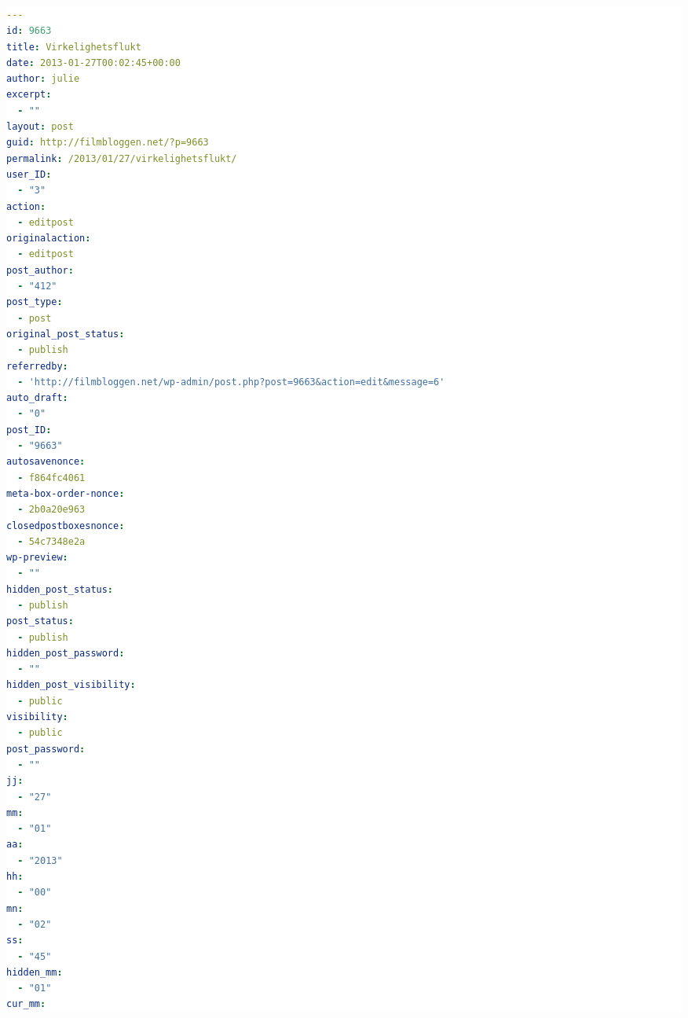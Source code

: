 ```yaml
---
id: 9663
title: Virkelighetsflukt
date: 2013-01-27T00:02:45+00:00
author: julie
excerpt:
  - ""
layout: post
guid: http://filmbloggen.net/?p=9663
permalink: /2013/01/27/virkelighetsflukt/
user_ID:
  - "3"
action:
  - editpost
originalaction:
  - editpost
post_author:
  - "412"
post_type:
  - post
original_post_status:
  - publish
referredby:
  - 'http://filmbloggen.net/wp-admin/post.php?post=9663&action=edit&message=6'
auto_draft:
  - "0"
post_ID:
  - "9663"
autosavenonce:
  - f864fc4061
meta-box-order-nonce:
  - 2b0a20e963
closedpostboxesnonce:
  - 54c7348e2a
wp-preview:
  - ""
hidden_post_status:
  - publish
post_status:
  - publish
hidden_post_password:
  - ""
hidden_post_visibility:
  - public
visibility:
  - public
post_password:
  - ""
jj:
  - "27"
mm:
  - "01"
aa:
  - "2013"
hh:
  - "00"
mn:
  - "02"
ss:
  - "45"
hidden_mm:
  - "01"
cur_mm:
```